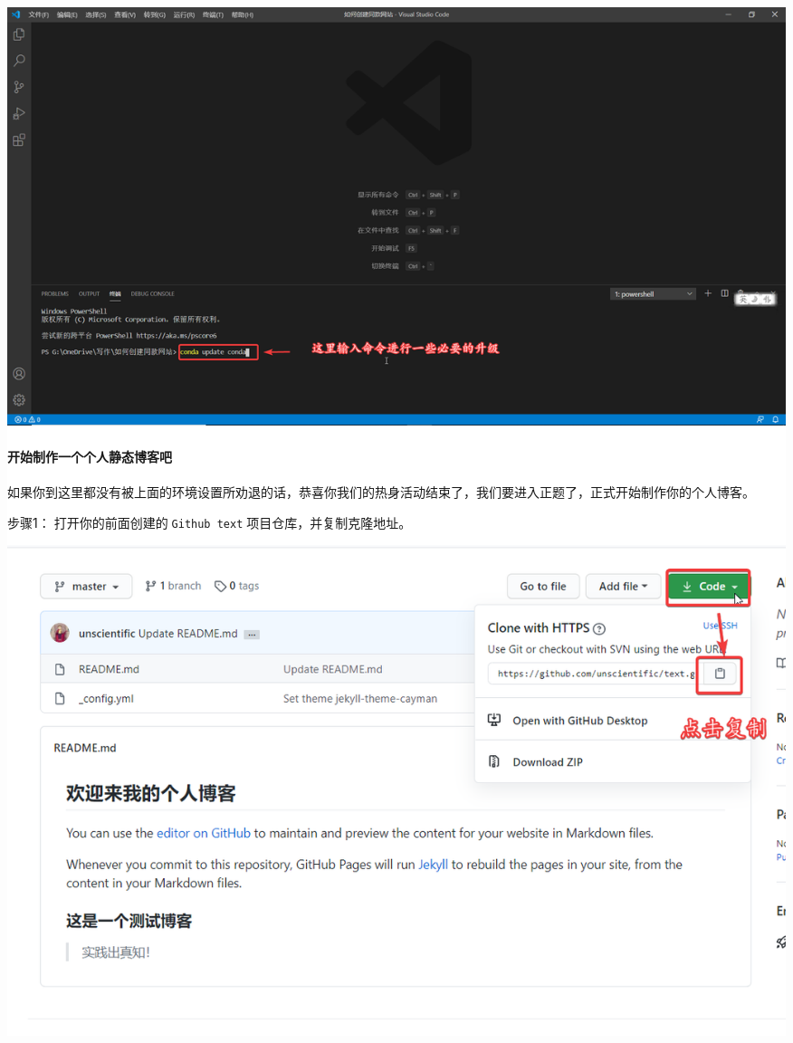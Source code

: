   ![](images/coda-update-2.png)
   


#### 开始制作一个个人静态博客吧

如果你到这里都没有被上面的环境设置所劝退的话，恭喜你我们的热身活动结束了，我们要进入正题了，正式开始制作你的个人博客。

步骤1： 打开你的前面创建的 `Github text` 项目仓库，并复制克隆地址。

  ![](images/clone-re.png)
